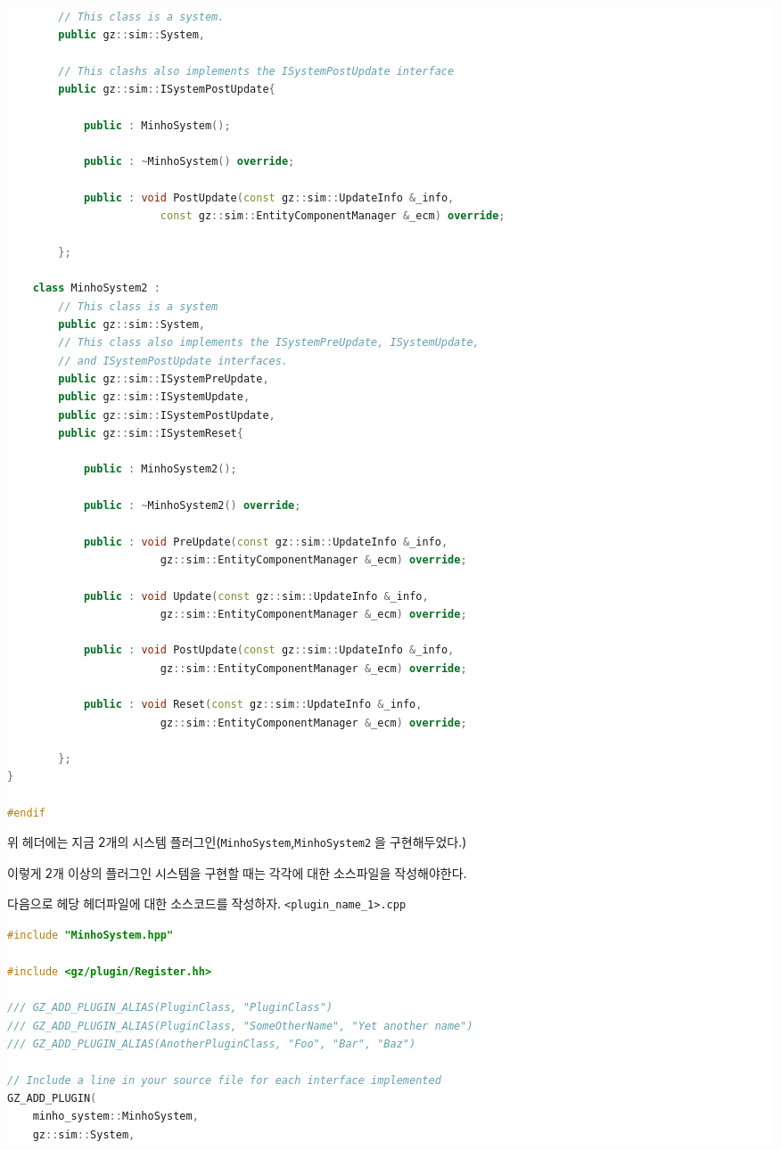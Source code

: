```cpp
        // This class is a system.
        public gz::sim::System,

        // This clashs also implements the ISystemPostUpdate interface
        public gz::sim::ISystemPostUpdate{

            public : MinhoSystem();

            public : ~MinhoSystem() override;

            public : void PostUpdate(const gz::sim::UpdateInfo &_info,
                        const gz::sim::EntityComponentManager &_ecm) override;

        };

    class MinhoSystem2 :
        // This class is a system
        public gz::sim::System,
        // This class also implements the ISystemPreUpdate, ISystemUpdate,
        // and ISystemPostUpdate interfaces.
        public gz::sim::ISystemPreUpdate,
        public gz::sim::ISystemUpdate,
        public gz::sim::ISystemPostUpdate,
        public gz::sim::ISystemReset{

            public : MinhoSystem2();

            public : ~MinhoSystem2() override;

            public : void PreUpdate(const gz::sim::UpdateInfo &_info,
                        gz::sim::EntityComponentManager &_ecm) override;

            public : void Update(const gz::sim::UpdateInfo &_info,
                        gz::sim::EntityComponentManager &_ecm) override;

            public : void PostUpdate(const gz::sim::UpdateInfo &_info,
                        gz::sim::EntityComponentManager &_ecm) override;

            public : void Reset(const gz::sim::UpdateInfo &_info,
                        gz::sim::EntityComponentManager &_ecm) override;

        };        
}

#endif
```
위 헤더에는 지금 2개의 시스템 플러그인(`MinhoSystem`,`MinhoSystem2` 을 구현해두었다.)

이렇게 2개 이상의 플러그인 시스템을 구현할 때는 각각에 대한 소스파일을 작성해야한다.

다음으로 헤당 헤더파일에 대한 소스코드를 작성하자. `<plugin_name_1>.cpp`
```cpp
#include "MinhoSystem.hpp"

#include <gz/plugin/Register.hh>

/// GZ_ADD_PLUGIN_ALIAS(PluginClass, "PluginClass")
/// GZ_ADD_PLUGIN_ALIAS(PluginClass, "SomeOtherName", "Yet another name")
/// GZ_ADD_PLUGIN_ALIAS(AnotherPluginClass, "Foo", "Bar", "Baz")

// Include a line in your source file for each interface implemented
GZ_ADD_PLUGIN(
    minho_system::MinhoSystem,
    gz::sim::System,
```